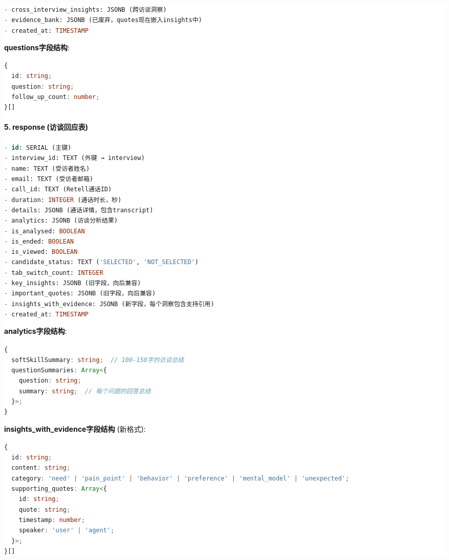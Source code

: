 ```sql
- cross_interview_insights: JSONB (跨访谈洞察)
- evidence_bank: JSONB (已废弃，quotes现在嵌入insights中)
- created_at: TIMESTAMP
```

**questions字段结构**:
```typescript
{
  id: string;
  question: string;
  follow_up_count: number;
}[]
```

#### 5. **response** (访谈回应表)
```sql
- id: SERIAL (主键)
- interview_id: TEXT (外键 → interview)
- name: TEXT (受访者姓名)
- email: TEXT (受访者邮箱)
- call_id: TEXT (Retell通话ID)
- duration: INTEGER (通话时长，秒)
- details: JSONB (通话详情，包含transcript)
- analytics: JSONB (访谈分析结果)
- is_analysed: BOOLEAN
- is_ended: BOOLEAN
- is_viewed: BOOLEAN
- candidate_status: TEXT ('SELECTED', 'NOT_SELECTED')
- tab_switch_count: INTEGER
- key_insights: JSONB (旧字段，向后兼容)
- important_quotes: JSONB (旧字段，向后兼容)
- insights_with_evidence: JSONB (新字段，每个洞察包含支持引用)
- created_at: TIMESTAMP
```

**analytics字段结构**:
```typescript
{
  softSkillSummary: string;  // 100-150字的访谈总结
  questionSummaries: Array<{
    question: string;
    summary: string;  // 每个问题的回答总结
  }>;
}
```

**insights_with_evidence字段结构** (新格式):
```typescript
{
  id: string;
  content: string;
  category: 'need' | 'pain_point' | 'behavior' | 'preference' | 'mental_model' | 'unexpected';
  supporting_quotes: Array<{
    id: string;
    quote: string;
    timestamp: number;
    speaker: 'user' | 'agent';
  }>;
}[]
```
